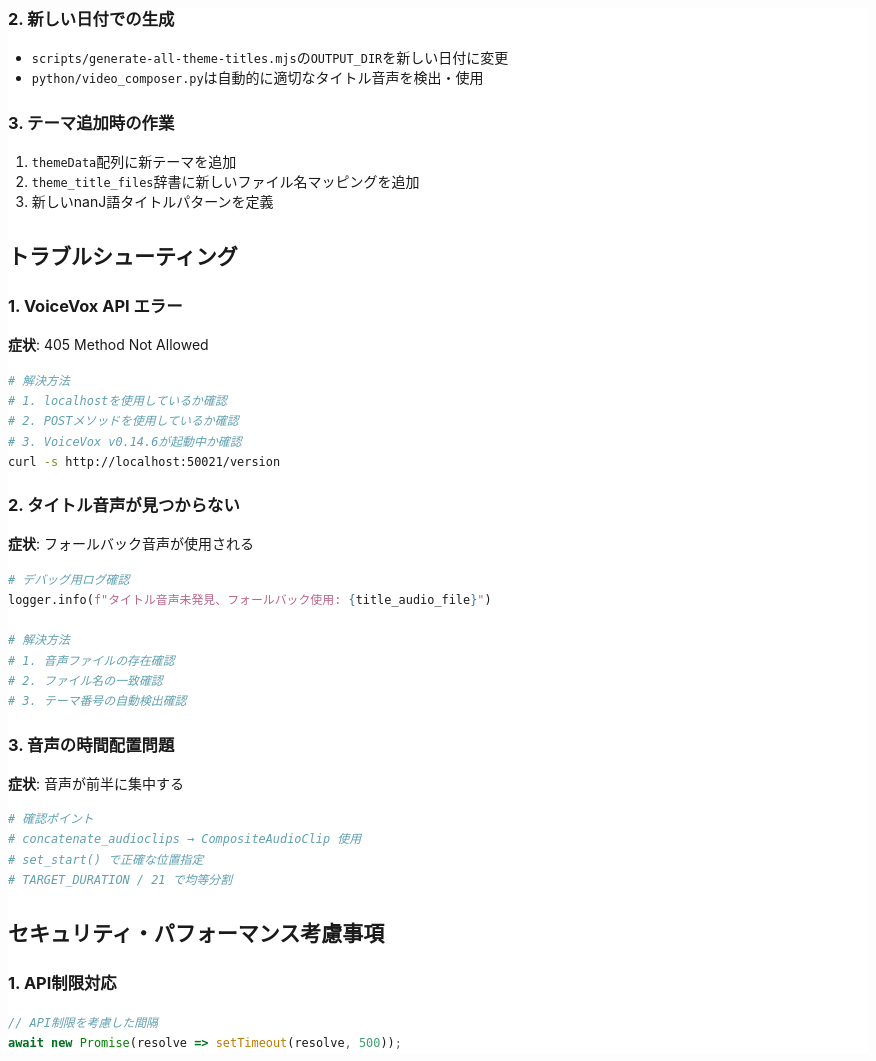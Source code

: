 ### 2. 新しい日付での生成
- `scripts/generate-all-theme-titles.mjs`の`OUTPUT_DIR`を新しい日付に変更
- `python/video_composer.py`は自動的に適切なタイトル音声を検出・使用

### 3. テーマ追加時の作業
1. `themeData`配列に新テーマを追加
2. `theme_title_files`辞書に新しいファイル名マッピングを追加
3. 新しいnanJ語タイトルパターンを定義

## トラブルシューティング

### 1. VoiceVox API エラー
**症状**: 405 Method Not Allowed
```bash
# 解決方法
# 1. localhostを使用しているか確認
# 2. POSTメソッドを使用しているか確認
# 3. VoiceVox v0.14.6が起動中か確認
curl -s http://localhost:50021/version
```

### 2. タイトル音声が見つからない
**症状**: フォールバック音声が使用される
```python
# デバッグ用ログ確認
logger.info(f"タイトル音声未発見、フォールバック使用: {title_audio_file}")

# 解決方法
# 1. 音声ファイルの存在確認
# 2. ファイル名の一致確認
# 3. テーマ番号の自動検出確認
```

### 3. 音声の時間配置問題
**症状**: 音声が前半に集中する
```python
# 確認ポイント
# concatenate_audioclips → CompositeAudioClip 使用
# set_start() で正確な位置指定
# TARGET_DURATION / 21 で均等分割
```

## セキュリティ・パフォーマンス考慮事項

### 1. API制限対応
```javascript
// API制限を考慮した間隔
await new Promise(resolve => setTimeout(resolve, 500));
```
